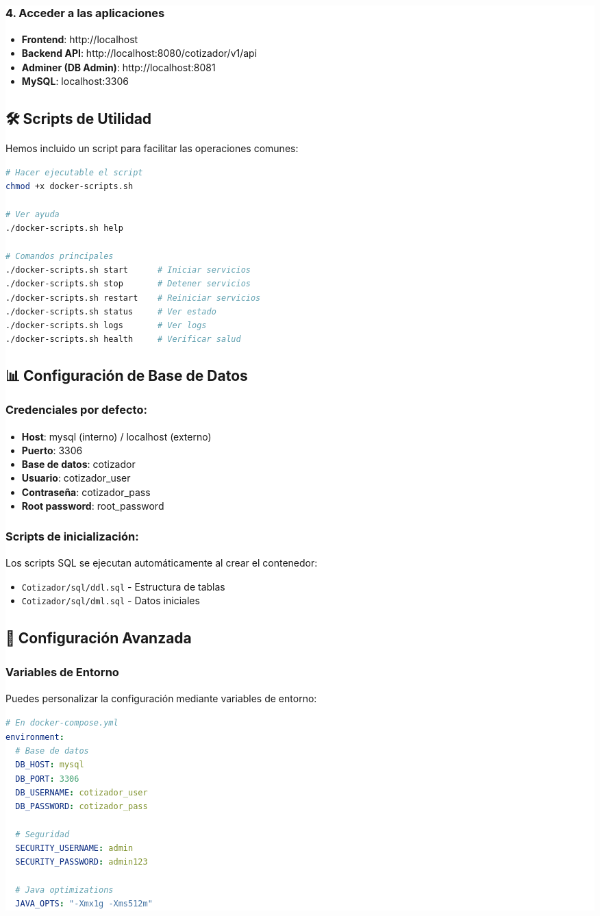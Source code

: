 ### 4. Acceder a las aplicaciones
- **Frontend**: http://localhost
- **Backend API**: http://localhost:8080/cotizador/v1/api
- **Adminer (DB Admin)**: http://localhost:8081
- **MySQL**: localhost:3306

## 🛠️ Scripts de Utilidad

Hemos incluido un script para facilitar las operaciones comunes:

```bash
# Hacer ejecutable el script
chmod +x docker-scripts.sh

# Ver ayuda
./docker-scripts.sh help

# Comandos principales
./docker-scripts.sh start      # Iniciar servicios
./docker-scripts.sh stop       # Detener servicios  
./docker-scripts.sh restart    # Reiniciar servicios
./docker-scripts.sh status     # Ver estado
./docker-scripts.sh logs       # Ver logs
./docker-scripts.sh health     # Verificar salud
```

## 📊 Configuración de Base de Datos

### Credenciales por defecto:
- **Host**: mysql (interno) / localhost (externo)
- **Puerto**: 3306
- **Base de datos**: cotizador
- **Usuario**: cotizador_user
- **Contraseña**: cotizador_pass
- **Root password**: root_password

### Scripts de inicialización:
Los scripts SQL se ejecutan automáticamente al crear el contenedor:
- `Cotizador/sql/ddl.sql` - Estructura de tablas
- `Cotizador/sql/dml.sql` - Datos iniciales

## 🔧 Configuración Avanzada

### Variables de Entorno

Puedes personalizar la configuración mediante variables de entorno:

```yaml
# En docker-compose.yml
environment:
  # Base de datos
  DB_HOST: mysql
  DB_PORT: 3306
  DB_USERNAME: cotizador_user
  DB_PASSWORD: cotizador_pass
  
  # Seguridad
  SECURITY_USERNAME: admin
  SECURITY_PASSWORD: admin123
  
  # Java optimizations
  JAVA_OPTS: "-Xmx1g -Xms512m"
```